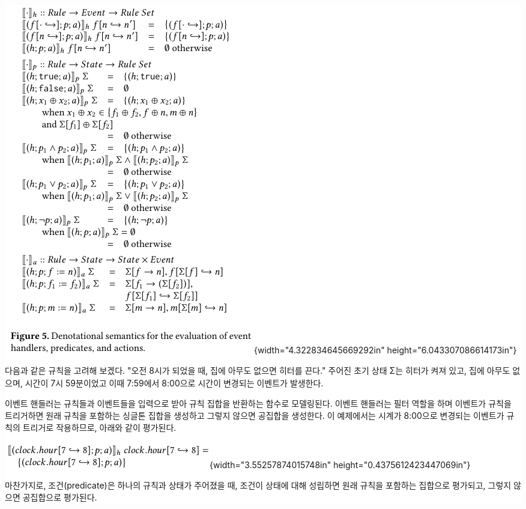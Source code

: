 ![](./media/media/image9.png){width="4.322834645669292in"
height="6.043307086614173in"}

다음과 같은 규칙을 고려해 보겠다. \"오전 8시가 되었을 때, 집에 아무도
없으면 히터를 끈다.\" 주어진 초기 상태 Σ는 히터가 켜져 있고, 집에 아무도
없으며, 시간이 7시 59분이었고 이때 7:59에서 8:00으로 시간이 변경되는
이벤트가 발생한다.

이벤트 핸들러는 규칙들과 이벤트들을 입력으로 받아 규칙 집합을 반환하는
함수로 모델링된다. 이벤트 핸들러는 필터 역할을 하며 이벤트가 규칙을
트리거하면 원래 규칙을 포함하는 싱글톤 집합을 생성하고 그렇지 않으면
공집합을 생성한다. 이 예제에서는 시계가 8:00으로 변경되는 이벤트가
규칙의 트리거로 작용하므로, 아래와 같이 평가된다.

![](./media/media/image10.png){width="3.55257874015748in"
height="0.4375612423447069in"}

마찬가지로, 조건(predicate)은 하나의 규칙과 상태가 주어졌을 때, 조건이
상태에 대해 성립하면 원래 규칙을 포함하는 집합으로 평가되고, 그렇지
않으면 공집합으로 평가된다.
